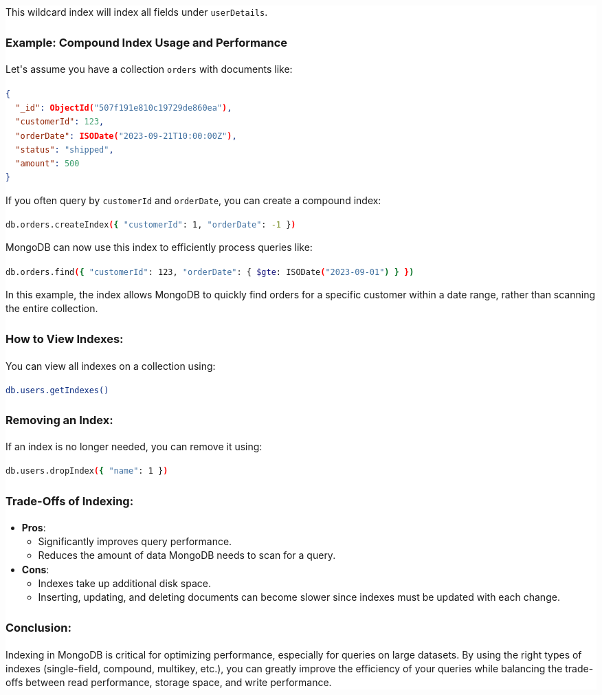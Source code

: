    This wildcard index will index all fields under `userDetails`.

### Example: Compound Index Usage and Performance
Let's assume you have a collection `orders` with documents like:
```json
{
  "_id": ObjectId("507f191e810c19729de860ea"),
  "customerId": 123,
  "orderDate": ISODate("2023-09-21T10:00:00Z"),
  "status": "shipped",
  "amount": 500
}
```

If you often query by `customerId` and `orderDate`, you can create a compound index:
```bash
db.orders.createIndex({ "customerId": 1, "orderDate": -1 })
```

MongoDB can now use this index to efficiently process queries like:
```bash
db.orders.find({ "customerId": 123, "orderDate": { $gte: ISODate("2023-09-01") } })
```

In this example, the index allows MongoDB to quickly find orders for a specific customer within a date range, rather than scanning the entire collection.

### How to View Indexes:
You can view all indexes on a collection using:
```bash
db.users.getIndexes()
```

### Removing an Index:
If an index is no longer needed, you can remove it using:
```bash
db.users.dropIndex({ "name": 1 })
```

### Trade-Offs of Indexing:
- **Pros**:
  - Significantly improves query performance.
  - Reduces the amount of data MongoDB needs to scan for a query.
- **Cons**:
  - Indexes take up additional disk space.
  - Inserting, updating, and deleting documents can become slower since indexes must be updated with each change.

### Conclusion:
Indexing in MongoDB is critical for optimizing performance, especially for queries on large datasets. By using the right types of indexes (single-field, compound, multikey, etc.), you can greatly improve the efficiency of your queries while balancing the trade-offs between read performance, storage space, and write performance.

